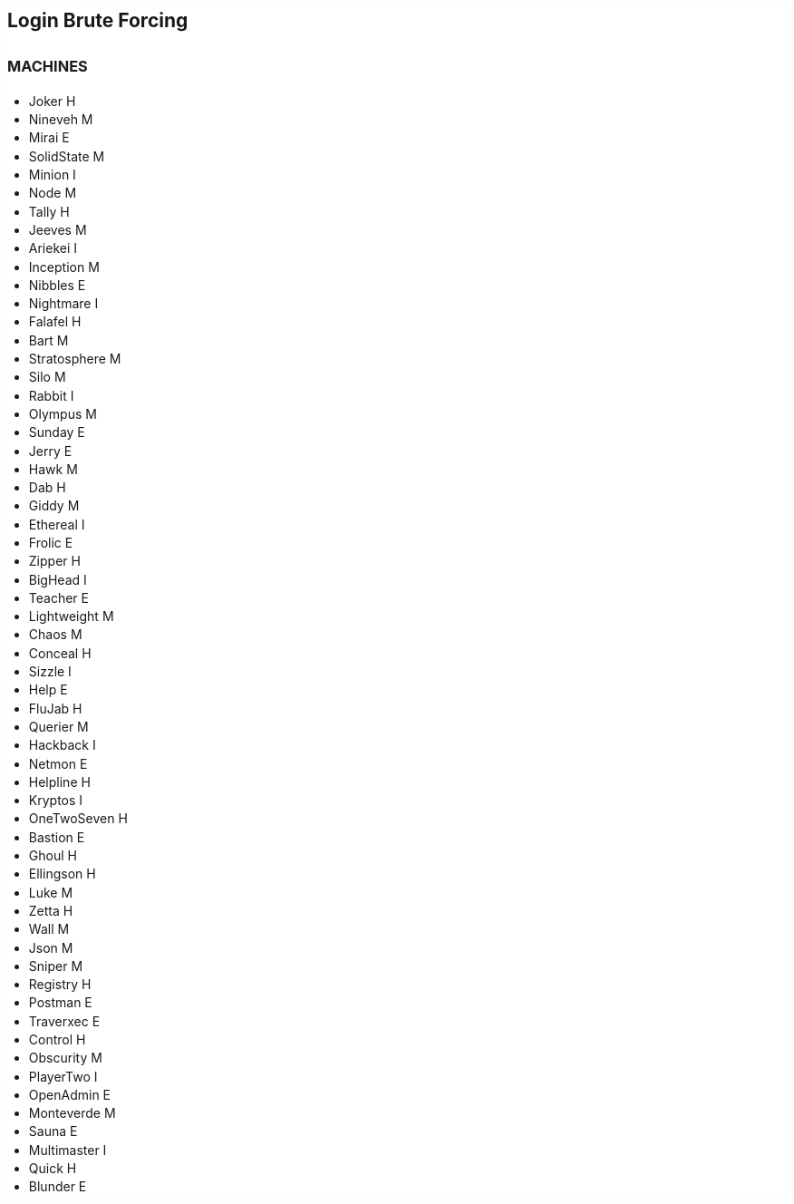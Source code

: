 ## Login Brute Forcing
### MACHINES
- Joker H
- Nineveh M
- Mirai E
- SolidState M
- Minion I
- Node M
- Tally H
- Jeeves M
- Ariekei I
- Inception M
- Nibbles E
- Nightmare I
- Falafel H
- Bart M
- Stratosphere M
- Silo M
- Rabbit I
- Olympus M
- Sunday E
- Jerry E
- Hawk M
- Dab H
- Giddy M
- Ethereal I
- Frolic E
- Zipper H
- BigHead I
- Teacher E
- Lightweight M
- Chaos M
- Conceal H
- Sizzle I
- Help E
- FluJab H
- Querier M
- Hackback I
- Netmon E
- Helpline H
- Kryptos I
- OneTwoSeven H
- Bastion E
- Ghoul H
- Ellingson H
- Luke M
- Zetta H
- Wall M
- Json M
- Sniper M
- Registry H
- Postman E
- Traverxec E
- Control H
- Obscurity M
- PlayerTwo I
- OpenAdmin E
- Monteverde M
- Sauna E
- Multimaster I
- Quick H
- Blunder E